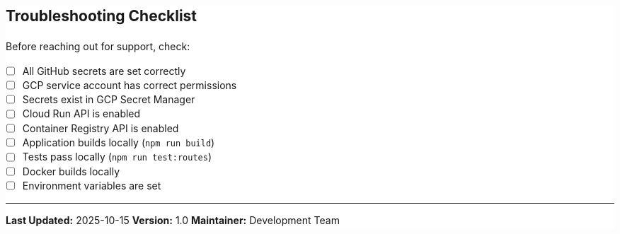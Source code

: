 ## Troubleshooting Checklist

Before reaching out for support, check:

- [ ] All GitHub secrets are set correctly
- [ ] GCP service account has correct permissions
- [ ] Secrets exist in GCP Secret Manager
- [ ] Cloud Run API is enabled
- [ ] Container Registry API is enabled
- [ ] Application builds locally (`npm run build`)
- [ ] Tests pass locally (`npm run test:routes`)
- [ ] Docker builds locally
- [ ] Environment variables are set

---

**Last Updated:** 2025-10-15
**Version:** 1.0
**Maintainer:** Development Team
